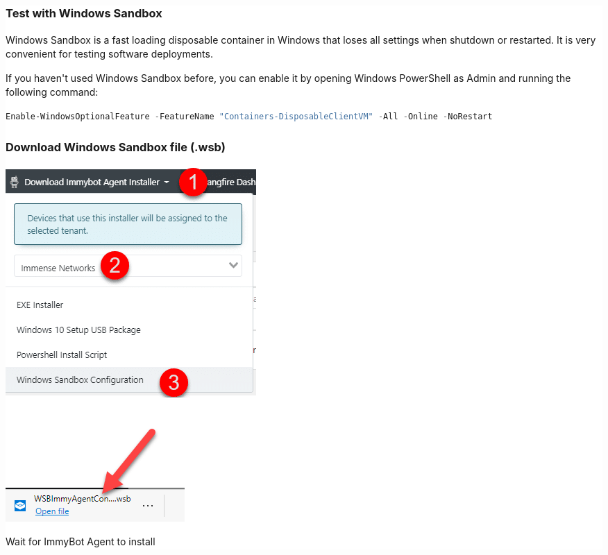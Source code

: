 ### Test with Windows Sandbox

Windows Sandbox is a fast loading disposable container in Windows that loses all settings when shutdown or restarted. It is very convenient for testing software deployments.

If you haven't used Windows Sandbox before, you can enable it by opening Windows PowerShell as Admin and running the following command:

```powershell
Enable-WindowsOptionalFeature -FeatureName "Containers-DisposableClientVM" -All -Online -NoRestart
```

### Download Windows Sandbox file (.wsb)

![](../.vuepress/images/2021-03-15-08-29-07.png)

![](../.vuepress/images/2021-03-15-08-29-35.png)

Wait for ImmyBot Agent to install